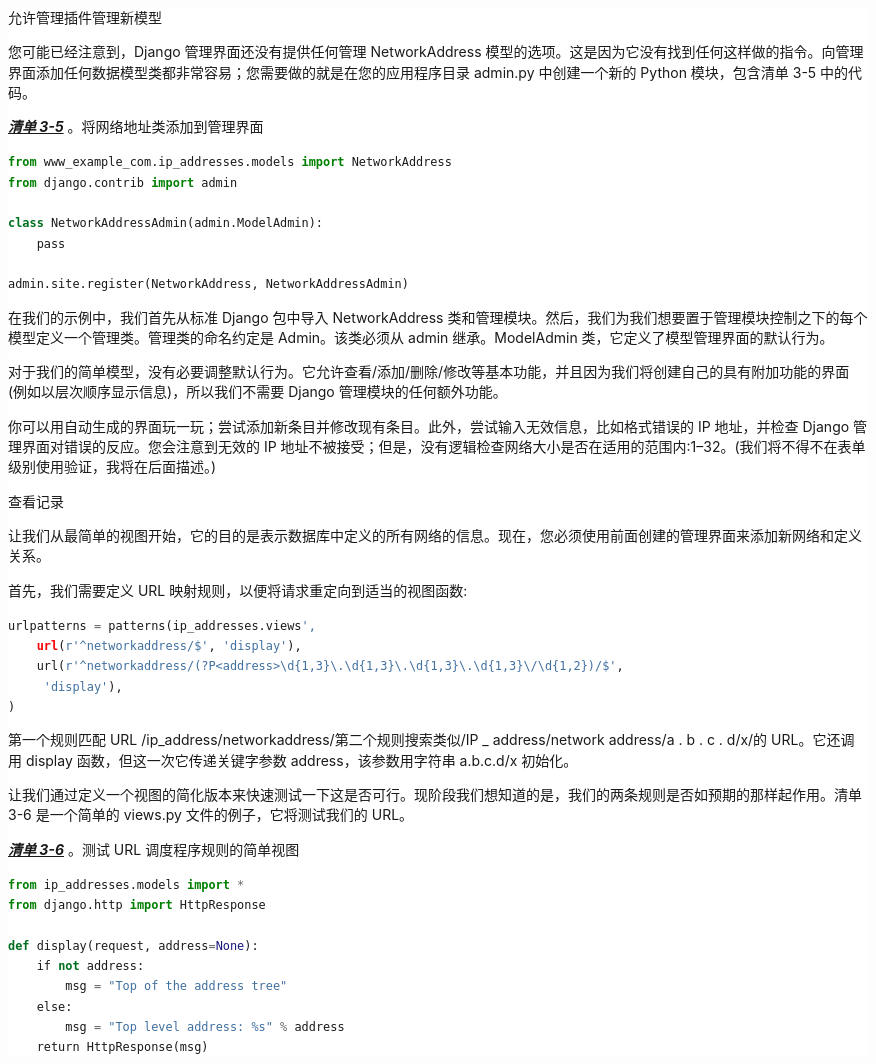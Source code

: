 允许管理插件管理新模型

您可能已经注意到，Django 管理界面还没有提供任何管理 NetworkAddress 模型的选项。这是因为它没有找到任何这样做的指令。向管理界面添加任何数据模型类都非常容易；您需要做的就是在您的应用程序目录 admin.py 中创建一个新的 Python 模块，包含清单 3-5 中的代码。

[***清单 3-5***](#_list5) 。将网络地址类添加到管理界面

```py
from www_example_com.ip_addresses.models import NetworkAddress
from django.contrib import admin

class NetworkAddressAdmin(admin.ModelAdmin):
    pass

admin.site.register(NetworkAddress, NetworkAddressAdmin)
```

在我们的示例中，我们首先从标准 Django 包中导入 NetworkAddress 类和管理模块。然后，我们为我们想要置于管理模块控制之下的每个模型定义一个管理类。管理类的命名约定是 <model class="" name="">Admin。该类必须从 admin 继承。ModelAdmin 类，它定义了模型管理界面的默认行为。</model>

对于我们的简单模型，没有必要调整默认行为。它允许查看/添加/删除/修改等基本功能，并且因为我们将创建自己的具有附加功能的界面(例如以层次顺序显示信息)，所以我们不需要 Django 管理模块的任何额外功能。

你可以用自动生成的界面玩一玩；尝试添加新条目并修改现有条目。此外，尝试输入无效信息，比如格式错误的 IP 地址，并检查 Django 管理界面对错误的反应。您会注意到无效的 IP 地址不被接受；但是，没有逻辑检查网络大小是否在适用的范围内:1–32。(我们将不得不在表单级别使用验证，我将在后面描述。)

查看记录

让我们从最简单的视图开始，它的目的是表示数据库中定义的所有网络的信息。现在，您必须使用前面创建的管理界面来添加新网络和定义关系。

首先，我们需要定义 URL 映射规则，以便将请求重定向到适当的视图函数:

```py
urlpatterns = patterns(ip_addresses.views',
    url(r'^networkaddress/$', 'display'),
    url(r'^networkaddress/(?P<address>\d{1,3}\.\d{1,3}\.\d{1,3}\.\d{1,3}\/\d{1,2})/$',
     'display'),
)
```

第一个规则匹配 URL /ip_address/networkaddress/第二个规则搜索类似/IP _ address/network address/a . b . c . d/x/的 URL。它还调用 display 函数，但这一次它传递关键字参数 address，该参数用字符串 a.b.c.d/x 初始化。

让我们通过定义一个视图的简化版本来快速测试一下这是否可行。现阶段我们想知道的是，我们的两条规则是否如预期的那样起作用。清单 3-6 是一个简单的 views.py 文件的例子，它将测试我们的 URL。

[***清单 3-6***](#_list6) 。测试 URL 调度程序规则的简单视图

```py
from ip_addresses.models import *
from django.http import HttpResponse

def display(request, address=None):
    if not address:
        msg = "Top of the address tree"
    else:
        msg = "Top level address: %s" % address
    return HttpResponse(msg)
```
